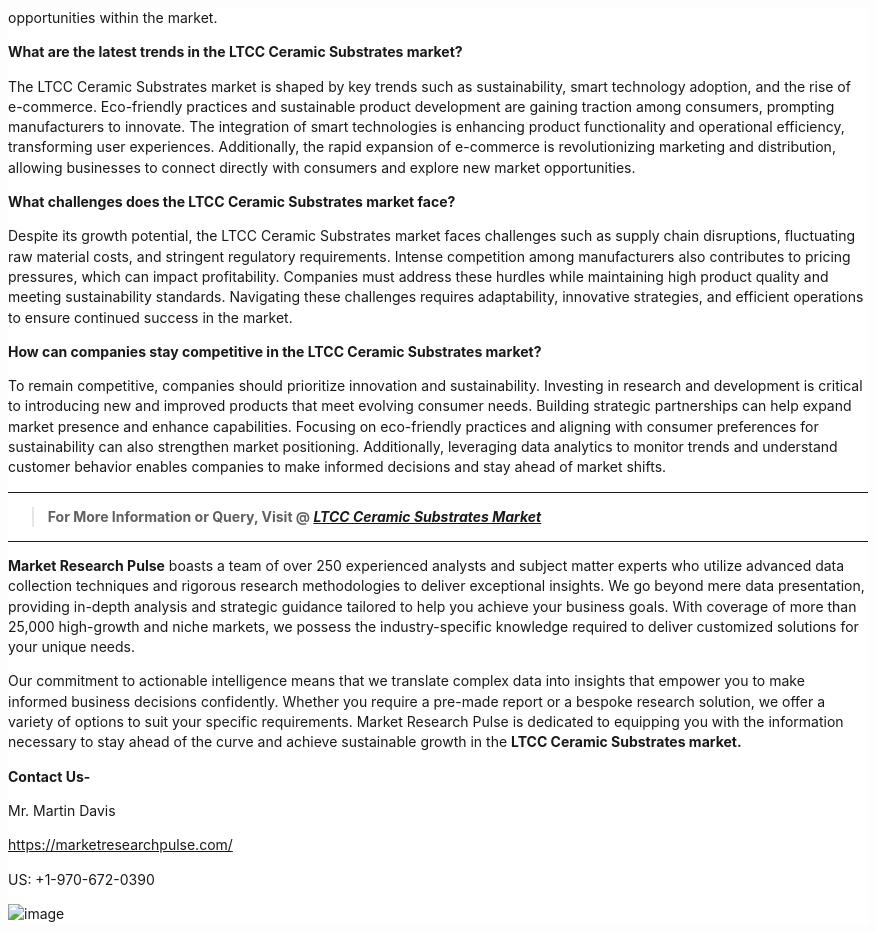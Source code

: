 opportunities within the market.</p><p><strong>What are the latest trends in the LTCC Ceramic Substrates market?</strong></p><p>The LTCC Ceramic Substrates market is shaped by key trends such as sustainability, smart technology adoption, and the rise of e-commerce. Eco-friendly practices and sustainable product development are gaining traction among consumers, prompting manufacturers to innovate. The integration of smart technologies is enhancing product functionality and operational efficiency, transforming user experiences. Additionally, the rapid expansion of e-commerce is revolutionizing marketing and distribution, allowing businesses to connect directly with consumers and explore new market opportunities.</p><p><strong>What challenges does the LTCC Ceramic Substrates market face?</strong></p><p>Despite its growth potential, the LTCC Ceramic Substrates market faces challenges such as supply chain disruptions, fluctuating raw material costs, and stringent regulatory requirements. Intense competition among manufacturers also contributes to pricing pressures, which can impact profitability. Companies must address these hurdles while maintaining high product quality and meeting sustainability standards. Navigating these challenges requires adaptability, innovative strategies, and efficient operations to ensure continued success in the market.</p><p><strong>How can companies stay competitive in the LTCC Ceramic Substrates market?</strong></p><p>To remain competitive, companies should prioritize innovation and sustainability. Investing in research and development is critical to introducing new and improved products that meet evolving consumer needs. Building strategic partnerships can help expand market presence and enhance capabilities. Focusing on eco-friendly practices and aligning with consumer preferences for sustainability can also strengthen market positioning. Additionally, leveraging data analytics to monitor trends and understand customer behavior enables companies to make informed decisions and stay ahead of market shifts.</p><hr /><blockquote><p><strong>For More Information or Query, Visit @&nbsp;<em><a href="https://marketresearchpulse.com/report/63505/ltcc-ceramic-substrates-market?utm_source=Linkedin&utm_medium=022">LTCC Ceramic Substrates Market</a></em></strong></p></blockquote><hr /><p><strong>Market Research Pulse</strong> boasts a team of over 250 experienced analysts and subject matter experts who utilize advanced data collection techniques and rigorous research methodologies to deliver exceptional insights. We go beyond mere data presentation, providing in-depth analysis and strategic guidance tailored to help you achieve your business goals. With coverage of more than 25,000 high-growth and niche markets, we possess the industry-specific knowledge required to deliver customized solutions for your unique needs.</p><p>Our commitment to actionable intelligence means that we translate complex data into insights that empower you to make informed business decisions confidently. Whether you require a pre-made report or a bespoke research solution, we offer a variety of options to suit your specific requirements. Market Research Pulse is dedicated to equipping you with the information necessary to stay ahead of the curve and achieve sustainable growth in the <strong>LTCC Ceramic Substrates market.</strong></p><p><strong>Contact Us-</strong></p><p>Mr. Martin Davis</p><p>https://marketresearchpulse.com/</p><p>US: +1-970-672-0390</p>
![image](https://github.com/user-attachments/assets/c0225357-8649-4a16-adec-5b5eea218bb9)
